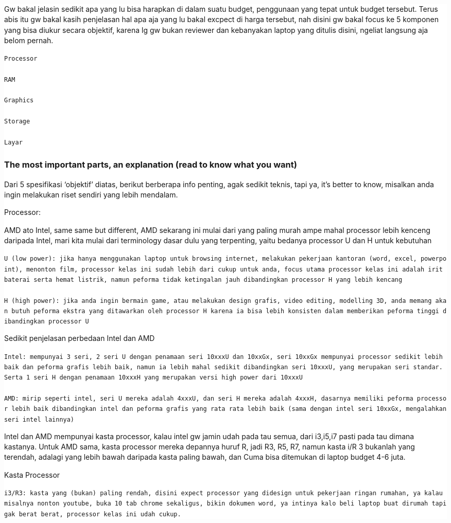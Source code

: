 Gw bakal jelasin sedikit apa yang lu bisa harapkan di dalam suatu budget, penggunaan yang tepat untuk budget tersebut. Terus abis itu gw bakal kasih penjelasan hal apa aja yang lu bakal excpect di harga tersebut, nah disini gw bakal focus ke 5 komponen yang bisa diukur secara objektif, karena lg gw bukan reviewer dan kebanyakan laptop yang ditulis disini, ngeliat langsung aja belom pernah.

    Processor

    RAM

    Graphics

    Storage

    Layar

### The most important parts, an explanation (read to know what you want)

Dari 5 spesifikasi ‘objektif’ diatas, berikut berberapa info penting, agak sedikit teknis, tapi ya, it’s better to know, misalkan anda ingin melakukan riset sendiri yang lebih mendalam.

Processor:

AMD ato Intel, same same but different, AMD sekarang ini mulai dari yang paling murah ampe mahal processor lebih kenceng daripada Intel, mari kita mulai dari terminology dasar dulu yang terpenting, yaitu bedanya processor U dan H untuk kebutuhan

    U (low power): jika hanya menggunakan laptop untuk browsing internet, melakukan pekerjaan kantoran (word, excel, powerpoint), menonton film, processor kelas ini sudah lebih dari cukup untuk anda, focus utama processor kelas ini adalah irit baterai serta hemat listrik, namun peforma tidak ketingalan jauh dibandingkan processor H yang lebih kencang

    H (high power): jika anda ingin bermain game, atau melakukan design grafis, video editing, modelling 3D, anda memang akan butuh peforma ekstra yang ditawarkan oleh processor H karena ia bisa lebih konsisten dalam memberikan peforma tinggi dibandingkan processor U

Sedikit penjelasan perbedaan Intel dan AMD

    Intel: mempunyai 3 seri, 2 seri U dengan penamaan seri 10xxxU dan 10xxGx, seri 10xxGx mempunyai processor sedikit lebih baik dan peforma grafis lebih baik, namun ia lebih mahal sedikit dibandingkan seri 10xxxU, yang merupakan seri standar. Serta 1 seri H dengan penamaan 10xxxH yang merupakan versi high power dari 10xxxU

    AMD: mirip seperti intel, seri U mereka adalah 4xxxU, dan seri H mereka adalah 4xxxH, dasarnya memiliki peforma processor lebih baik dibandingkan intel dan peforma grafis yang rata rata lebih baik (sama dengan intel seri 10xxGx, mengalahkan seri intel lainnya)

Intel dan AMD mempunyai kasta processor, kalau intel gw jamin udah pada tau semua, dari i3,i5,i7 pasti pada tau dimana kastanya. Untuk AMD sama, kasta processor mereka depannya huruf R, jadi R3, R5, R7, namun kasta i/R 3 bukanlah yang terendah, adalagi yang lebih bawah daripada kasta paling bawah, dan Cuma bisa ditemukan di laptop budget 4-6 juta.

Kasta Processor

    i3/R3: kasta yang (bukan) paling rendah, disini expect processor yang didesign untuk pekerjaan ringan rumahan, ya kalau misalnya nonton youtube, buka 10 tab chrome sekaligus, bikin dokumen word, ya intinya kalo beli laptop buat dirumah tapi gak berat berat, processor kelas ini udah cukup.
